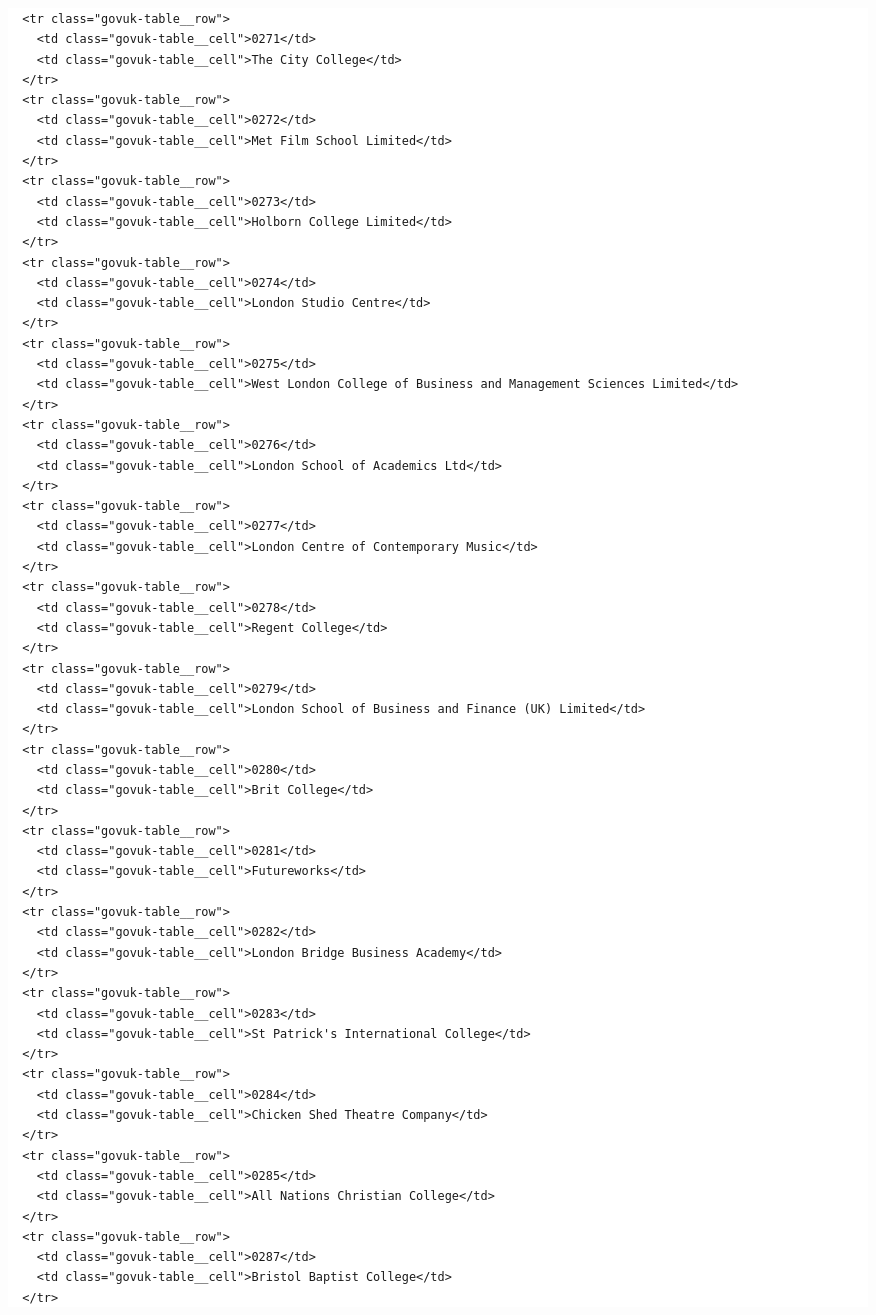       <tr class="govuk-table__row">
        <td class="govuk-table__cell">0271</td>
        <td class="govuk-table__cell">The City College</td>
      </tr>
      <tr class="govuk-table__row">
        <td class="govuk-table__cell">0272</td>
        <td class="govuk-table__cell">Met Film School Limited</td>
      </tr>
      <tr class="govuk-table__row">
        <td class="govuk-table__cell">0273</td>
        <td class="govuk-table__cell">Holborn College Limited</td>
      </tr>
      <tr class="govuk-table__row">
        <td class="govuk-table__cell">0274</td>
        <td class="govuk-table__cell">London Studio Centre</td>
      </tr>
      <tr class="govuk-table__row">
        <td class="govuk-table__cell">0275</td>
        <td class="govuk-table__cell">West London College of Business and Management Sciences Limited</td>
      </tr>
      <tr class="govuk-table__row">
        <td class="govuk-table__cell">0276</td>
        <td class="govuk-table__cell">London School of Academics Ltd</td>
      </tr>
      <tr class="govuk-table__row">
        <td class="govuk-table__cell">0277</td>
        <td class="govuk-table__cell">London Centre of Contemporary Music</td>
      </tr>
      <tr class="govuk-table__row">
        <td class="govuk-table__cell">0278</td>
        <td class="govuk-table__cell">Regent College</td>
      </tr>
      <tr class="govuk-table__row">
        <td class="govuk-table__cell">0279</td>
        <td class="govuk-table__cell">London School of Business and Finance (UK) Limited</td>
      </tr>
      <tr class="govuk-table__row">
        <td class="govuk-table__cell">0280</td>
        <td class="govuk-table__cell">Brit College</td>
      </tr>
      <tr class="govuk-table__row">
        <td class="govuk-table__cell">0281</td>
        <td class="govuk-table__cell">Futureworks</td>
      </tr>
      <tr class="govuk-table__row">
        <td class="govuk-table__cell">0282</td>
        <td class="govuk-table__cell">London Bridge Business Academy</td>
      </tr>
      <tr class="govuk-table__row">
        <td class="govuk-table__cell">0283</td>
        <td class="govuk-table__cell">St Patrick's International College</td>
      </tr>
      <tr class="govuk-table__row">
        <td class="govuk-table__cell">0284</td>
        <td class="govuk-table__cell">Chicken Shed Theatre Company</td>
      </tr>
      <tr class="govuk-table__row">
        <td class="govuk-table__cell">0285</td>
        <td class="govuk-table__cell">All Nations Christian College</td>
      </tr>
      <tr class="govuk-table__row">
        <td class="govuk-table__cell">0287</td>
        <td class="govuk-table__cell">Bristol Baptist College</td>
      </tr>